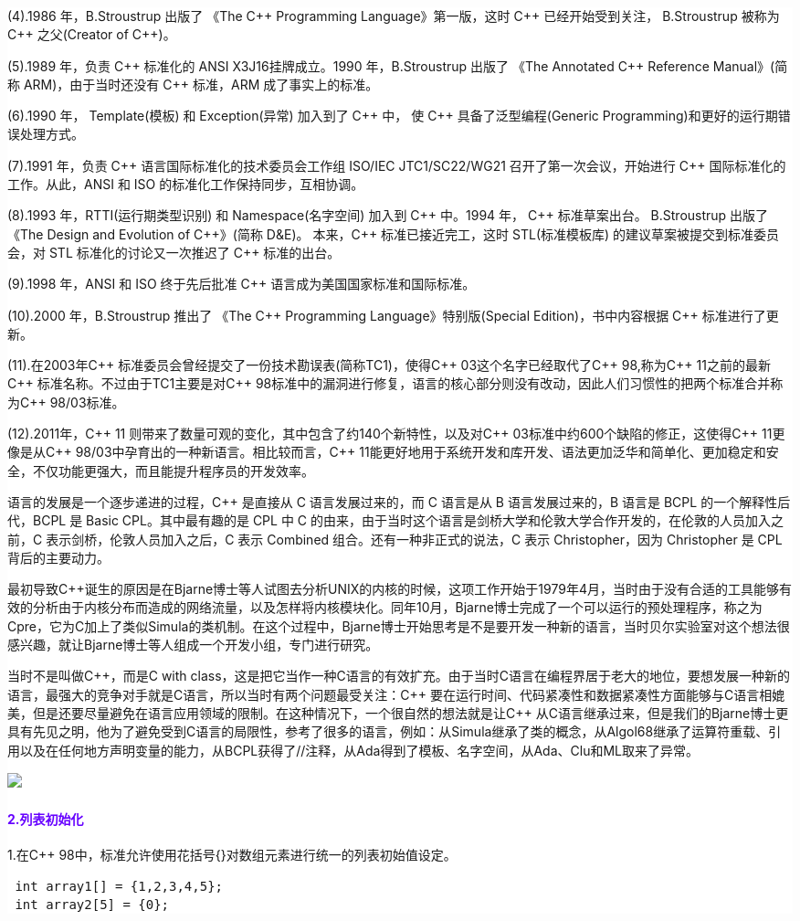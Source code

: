 (4).1986 年，B.Stroustrup 出版了 《The C++ Programming Language》第一版，这时 C++ 已经开始受到关注， B.Stroustrup 被称为 C++ 之父(Creator of C++)。

(5).1989 年，负责 C++ 标准化的 ANSI X3J16挂牌成立。1990 年，B.Stroustrup 出版了 《The Annotated C++ Reference Manual》(简称 ARM)，由于当时还没有 C++ 标准，ARM 成了事实上的标准。

(6).1990 年， Template(模板) 和 Exception(异常) 加入到了 C++ 中， 使 C++ 具备了泛型编程(Generic Programming)和更好的运行期错误处理方式。

(7).1991 年，负责 C++ 语言国际标准化的技术委员会工作组 ISO/IEC JTC1/SC22/WG21 召开了第一次会议，开始进行 C++ 国际标准化的工作。从此，ANSI 和 ISO 的标准化工作保持同步，互相协调。

(8).1993 年，RTTI(运行期类型识别) 和 Namespace(名字空间) 加入到 C++ 中。1994 年， C++ 标准草案出台。 B.Stroustrup 出版了《The Design and Evolution of C++》(简称 D&E)。
本来，C++ 标准已接近完工，这时 STL(标准模板库) 的建议草案被提交到标准委员会，对 STL 标准化的讨论又一次推迟了 C++ 标准的出台。

(9).1998 年，ANSI 和 ISO 终于先后批准 C++ 语言成为美国国家标准和国际标准。

(10).2000 年，B.Stroustrup 推出了 《The C++ Programming Language》特别版(Special Edition)，书中内容根据 C++ 标准进行了更新。

(11).在2003年C++ 标准委员会曾经提交了一份技术勘误表(简称TC1)，使得C++ 03这个名字已经取代了C++ 98,称为C++ 11之前的最新C++ 标准名称。不过由于TC1主要是对C++ 98标准中的漏洞进行修复，语言的核心部分则没有改动，因此人们习惯性的把两个标准合并称为C++ 98/03标准。

(12).2011年，C++ 11 则带来了数量可观的变化，其中包含了约140个新特性，以及对C++ 03标准中约600个缺陷的修正，这使得C++ 11更像是从C++ 98/03中孕育出的一种新语言。相比较而言，C++ 11能更好地用于系统开发和库开发、语法更加泛华和简单化、更加稳定和安全，不仅功能更强大，而且能提升程序员的开发效率。

语言的发展是一个逐步递进的过程，C++ 是直接从 C 语言发展过来的，而 C 语言是从 B 语言发展过来的，B 语言是 BCPL 的一个解释性后代，BCPL 是 Basic CPL。其中最有趣的是 CPL 中 C 的由来，由于当时这个语言是剑桥大学和伦敦大学合作开发的，在伦敦的人员加入之前，C 表示剑桥，伦敦人员加入之后，C 表示 Combined 组合。还有一种非正式的说法，C 表示 Christopher，因为 Christopher 是 CPL 背后的主要动力。

最初导致C++诞生的原因是在Bjarne博士等人试图去分析UNIX的内核的时候，这项工作开始于1979年4月，当时由于没有合适的工具能够有效的分析由于内核分布而造成的网络流量，以及怎样将内核模块化。同年10月，Bjarne博士完成了一个可以运行的预处理程序，称之为Cpre，它为C加上了类似Simula的类机制。在这个过程中，Bjarne博士开始思考是不是要开发一种新的语言，当时贝尔实验室对这个想法很感兴趣，就让Bjarne博士等人组成一个开发小组，专门进行研究。

当时不是叫做C++，而是C with class，这是把它当作一种C语言的有效扩充。由于当时C语言在编程界居于老大的地位，要想发展一种新的语言，最强大的竞争对手就是C语言，所以当时有两个问题最受关注：C++ 要在运行时间、代码紧凑性和数据紧凑性方面能够与C语言相媲美，但是还要尽量避免在语言应用领域的限制。在这种情况下，一个很自然的想法就是让C++ 从C语言继承过来，但是我们的Bjarne博士更具有先见之明，他为了避免受到C语言的局限性，参考了很多的语言，例如：从Simula继承了类的概念，从Algol68继承了运算符重载、引用以及在任何地方声明变量的能力，从BCPL获得了//注释，从Ada得到了模板、名字空间，从Ada、Clu和ML取来了异常。

</p>











<img src = "https://img-blog.csdnimg.cn/20200413155039687.png" height = 100 />
<h4  id = "2.列表初始化" style = "color:#6600ff;">
2.列表初始化
</h4>


<p>

1.在C++ 98中，标准允许使用花括号{}对数组元素进行统一的列表初始值设定。

<pre>
 int array1[] = {1,2,3,4,5};
 int array2[5] = {0};
</pre>
